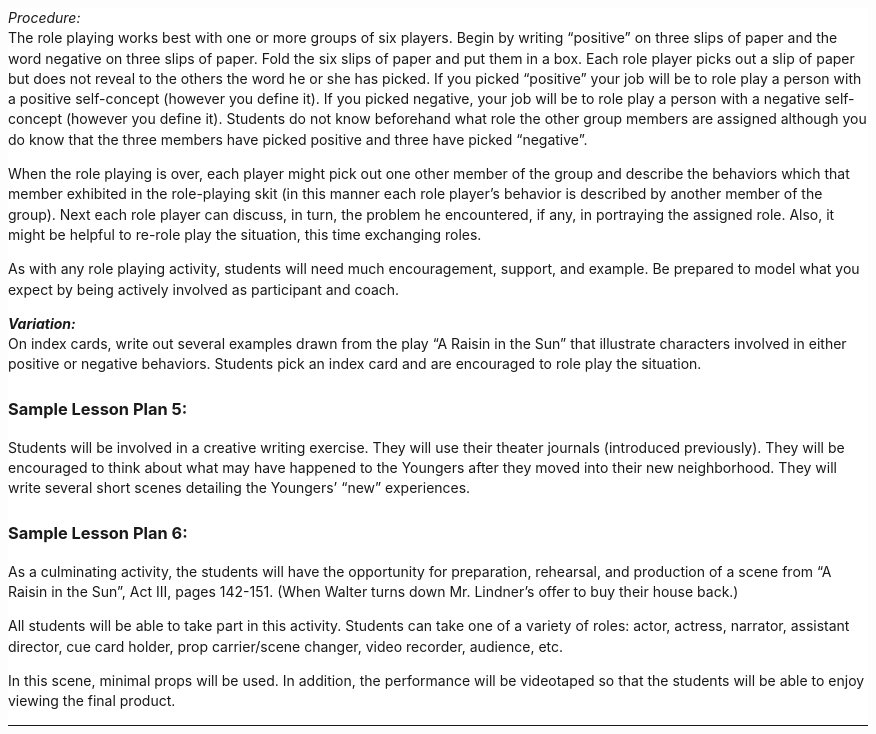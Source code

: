 <i>
Procedure:
</i>
</b>
<br/>
The role playing works best with one or more groups of six players. Begin by writing “positive” on three slips of paper and the word negative on three slips of paper. Fold the six slips of paper and put them in a box. Each role player picks out a slip of paper but does not reveal to the others the word he or she has picked. If you picked “positive” your job will be to role play a person with a positive self-concept (however you define it). If you picked negative, your job will be to role play a person with a negative self-concept (however you define it). Students do not know beforehand what role the other group members are assigned although you do know that the three members have picked positive and three have picked “negative”.
</p>
<p>
When the role playing is over, each player might pick out one other member of the group and describe the behaviors which that member exhibited in the role-playing skit (in this manner each role player’s behavior is described by another member of the group). Next each role player can discuss, in turn, the problem he encountered, if any, in portraying the assigned role. Also, it might be helpful to re-role play the situation, this time exchanging roles.
</p>
<p>
As with any role playing activity, students will need much encouragement, support, and example. Be prepared to model what you expect by being actively involved as participant and coach.
</p>
<p>
<b>
<i>
Variation:
</i>
</b>
<br/>
On index cards, write out several examples drawn from the play “A Raisin in the Sun” that illustrate characters involved in either positive or negative behaviors. Students pick an index card and are encouraged to role play the situation.
</p>
<h3>
Sample Lesson Plan 5:
</h3>
Students will be involved in a creative writing exercise. They will use their theater journals (introduced previously). They will be encouraged to think about what may have happened to the Youngers after they moved into their new neighborhood. They will write several short scenes detailing the Youngers’ “new” experiences.
<h3>
Sample Lesson Plan 6:
</h3>
As a culminating activity, the students will have the opportunity for preparation, rehearsal, and production of a scene from “A Raisin in the Sun”, Act III, pages 142-151. (When Walter turns down Mr. Lindner’s offer to buy their house back.)
<p>
All students will be able to take part in this activity. Students can take one of a variety of roles: actor, actress, narrator, assistant director, cue card holder, prop carrier/scene changer, video recorder, audience, etc.
</p>
<p>
In this scene, minimal props will be used. In addition, the performance will be videotaped so that the students will be able to enjoy viewing the final product.
</p>
<p>
<font size="-1">
</font>
</p>
<hr/>
<h2>